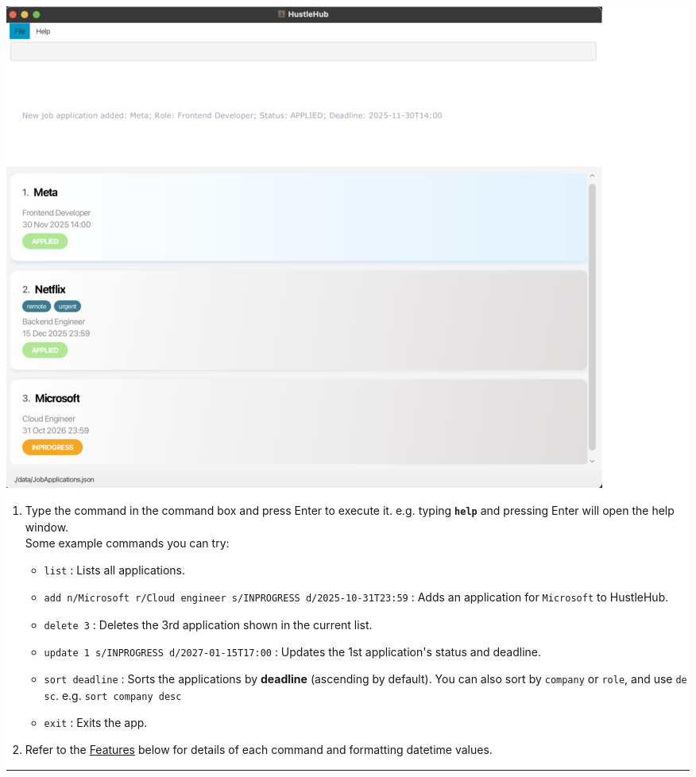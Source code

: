    ![Ui](images/Ui.png)

1. Type the command in the command box and press Enter to execute it. e.g. typing **`help`** and pressing Enter will open the help window.<br>
   Some example commands you can try:

   * `list` : Lists all applications.

   * `add n/Microsoft r/Cloud engineer s/INPROGRESS d/2025-10-31T23:59` : Adds an application for `Microsoft` to HustleHub.

   * `delete 3` : Deletes the 3rd application shown in the current list.

   * `update 1 s/INPROGRESS d/2027-01-15T17:00` : Updates the 1st application's status and deadline.

   * `sort deadline` : Sorts the applications by **deadline** (ascending by default). You can also sort by `company` or `role`, and use `desc`. e.g. `sort company desc`

   * `exit` : Exits the app.

1. Refer to the [Features](#features) below for details of each command and formatting datetime values.

--------------------------------------------------------------------------------------------------------------------
